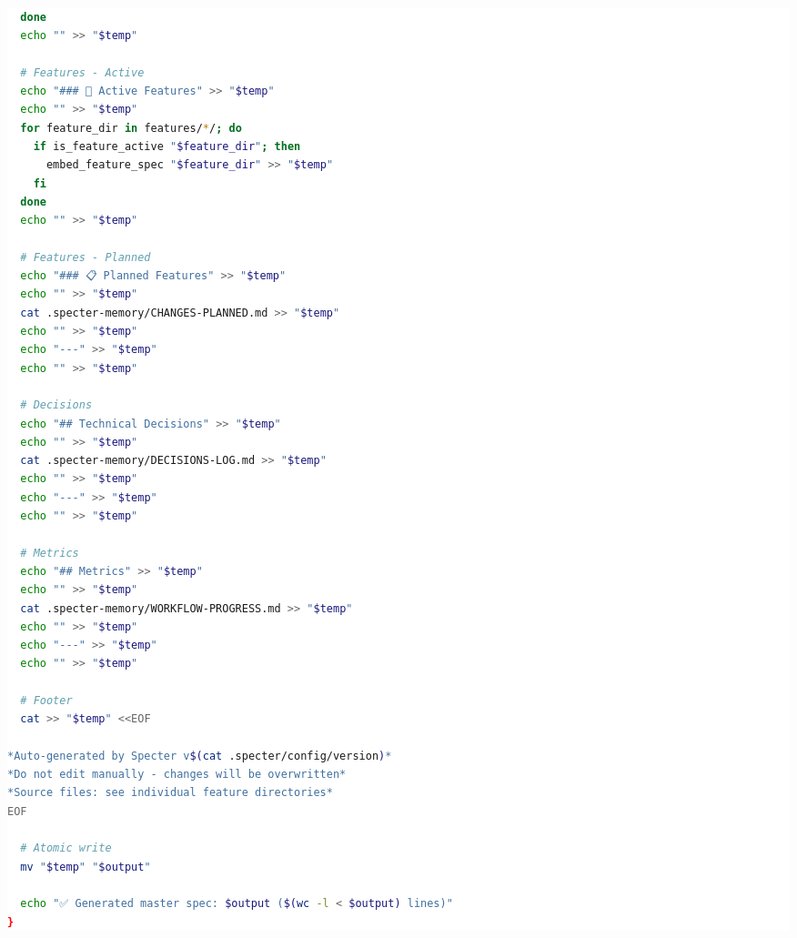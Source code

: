 ```bash
  done
  echo "" >> "$temp"

  # Features - Active
  echo "### 🔄 Active Features" >> "$temp"
  echo "" >> "$temp"
  for feature_dir in features/*/; do
    if is_feature_active "$feature_dir"; then
      embed_feature_spec "$feature_dir" >> "$temp"
    fi
  done
  echo "" >> "$temp"

  # Features - Planned
  echo "### 📋 Planned Features" >> "$temp"
  echo "" >> "$temp"
  cat .specter-memory/CHANGES-PLANNED.md >> "$temp"
  echo "" >> "$temp"
  echo "---" >> "$temp"
  echo "" >> "$temp"

  # Decisions
  echo "## Technical Decisions" >> "$temp"
  echo "" >> "$temp"
  cat .specter-memory/DECISIONS-LOG.md >> "$temp"
  echo "" >> "$temp"
  echo "---" >> "$temp"
  echo "" >> "$temp"

  # Metrics
  echo "## Metrics" >> "$temp"
  echo "" >> "$temp"
  cat .specter-memory/WORKFLOW-PROGRESS.md >> "$temp"
  echo "" >> "$temp"
  echo "---" >> "$temp"
  echo "" >> "$temp"

  # Footer
  cat >> "$temp" <<EOF

*Auto-generated by Specter v$(cat .specter/config/version)*
*Do not edit manually - changes will be overwritten*
*Source files: see individual feature directories*
EOF

  # Atomic write
  mv "$temp" "$output"

  echo "✅ Generated master spec: $output ($(wc -l < $output) lines)"
}
```
